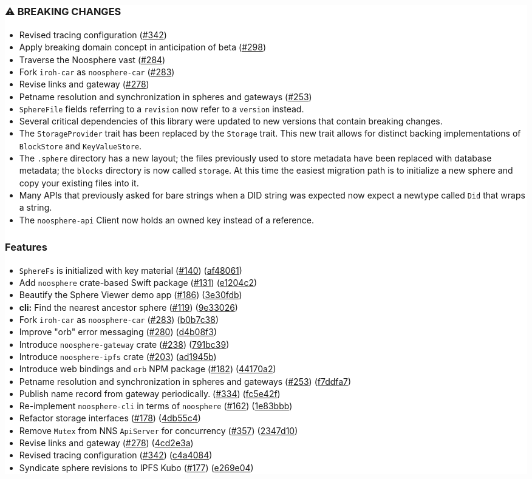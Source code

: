 
### ⚠ BREAKING CHANGES

* Revised tracing configuration ([#342](https://github.com/cdata/noosphere/issues/342))
* Apply breaking domain concept in anticipation of beta ([#298](https://github.com/cdata/noosphere/issues/298))
* Traverse the Noosphere vast ([#284](https://github.com/cdata/noosphere/issues/284))
* Fork `iroh-car` as `noosphere-car` ([#283](https://github.com/cdata/noosphere/issues/283))
* Revise links and gateway ([#278](https://github.com/cdata/noosphere/issues/278))
* Petname resolution and synchronization in spheres and gateways ([#253](https://github.com/cdata/noosphere/issues/253))
* `SphereFile` fields referring to a `revision` now refer to a `version` instead.
* Several critical dependencies of this library were updated to new versions that contain breaking changes.
* The `StorageProvider` trait has been replaced by the `Storage` trait. This new trait allows for distinct backing implementations of `BlockStore` and `KeyValueStore`.
* The `.sphere` directory has a new layout; the files previously used to store metadata have been replaced with database metadata; the `blocks` directory is now called `storage`. At this time the easiest migration path is to initialize a new sphere and copy your existing files into it.
* Many APIs that previously asked for bare strings when a DID string was expected now expect a newtype called `Did` that wraps a string.
* The `noosphere-api` Client now holds an owned key instead of a reference.

### Features

* `SphereFs` is initialized with key material ([#140](https://github.com/cdata/noosphere/issues/140)) ([af48061](https://github.com/cdata/noosphere/commit/af4806114ca8f7703e0a888c7f369a4a4ed69c00))
* Add `noosphere` crate-based Swift package ([#131](https://github.com/cdata/noosphere/issues/131)) ([e1204c2](https://github.com/cdata/noosphere/commit/e1204c2a5822c3c0dbb7e61bbacffb2c1f49d8d8))
* Beautify the Sphere Viewer demo app ([#186](https://github.com/cdata/noosphere/issues/186)) ([3e30fdb](https://github.com/cdata/noosphere/commit/3e30fdb5e2b6758397f05343491a36512a4f4a0c))
* **cli:** Find the nearest ancestor sphere ([#119](https://github.com/cdata/noosphere/issues/119)) ([9e33026](https://github.com/cdata/noosphere/commit/9e3302623db3af88df626ccb02ad8fa699e79223))
* Fork `iroh-car` as `noosphere-car` ([#283](https://github.com/cdata/noosphere/issues/283)) ([b0b7c38](https://github.com/cdata/noosphere/commit/b0b7c3835ff1ef271bbe0f833f6f7856fcc30de1))
* Improve "orb" error messaging ([#280](https://github.com/cdata/noosphere/issues/280)) ([d4b08f3](https://github.com/cdata/noosphere/commit/d4b08f3658f59b642395085483c0c79b0a03fb5d))
* Introduce `noosphere-gateway` crate ([#238](https://github.com/cdata/noosphere/issues/238)) ([791bc39](https://github.com/cdata/noosphere/commit/791bc3996cfac12cb077c3721f22d080a71d33ba))
* Introduce `noosphere-ipfs` crate ([#203](https://github.com/cdata/noosphere/issues/203)) ([ad1945b](https://github.com/cdata/noosphere/commit/ad1945bb7d64f169b6dac96807bf8d8e0c3ab482))
* Introduce web bindings and `orb` NPM package ([#182](https://github.com/cdata/noosphere/issues/182)) ([44170a2](https://github.com/cdata/noosphere/commit/44170a27be2e1d180b1cee153937ab2cef16a591))
* Petname resolution and synchronization in spheres and gateways ([#253](https://github.com/cdata/noosphere/issues/253)) ([f7ddfa7](https://github.com/cdata/noosphere/commit/f7ddfa7b65129efe795c6e3fca58cdc22799127a))
* Publish name record from gateway periodically. ([#334](https://github.com/cdata/noosphere/issues/334)) ([fc5e42f](https://github.com/cdata/noosphere/commit/fc5e42f2bd918fc1b3c448e55c611a99d49b00db))
* Re-implement `noosphere-cli` in terms of `noosphere` ([#162](https://github.com/cdata/noosphere/issues/162)) ([1e83bbb](https://github.com/cdata/noosphere/commit/1e83bbb689642b878f4f6909d7dd4a6df56b29f9))
* Refactor storage interfaces ([#178](https://github.com/cdata/noosphere/issues/178)) ([4db55c4](https://github.com/cdata/noosphere/commit/4db55c4cba56b329a638a4227e7f3247ad8d319c))
* Remove `Mutex` from NNS `ApiServer` for concurrency ([#357](https://github.com/cdata/noosphere/issues/357)) ([2347d10](https://github.com/cdata/noosphere/commit/2347d10490fbb7ecc219a3a09c1de21e11f66fa2))
* Revise links and gateway ([#278](https://github.com/cdata/noosphere/issues/278)) ([4cd2e3a](https://github.com/cdata/noosphere/commit/4cd2e3af8b10cdaae710d87e4b919b5180d10fec))
* Revised tracing configuration ([#342](https://github.com/cdata/noosphere/issues/342)) ([c4a4084](https://github.com/cdata/noosphere/commit/c4a4084771680c8e49b3db498a5da422db2adda8))
* Syndicate sphere revisions to IPFS Kubo ([#177](https://github.com/cdata/noosphere/issues/177)) ([e269e04](https://github.com/cdata/noosphere/commit/e269e0484b73e0f5507406d57a2c06cf849bee3d))